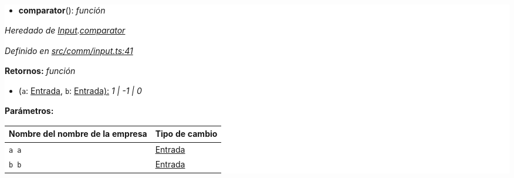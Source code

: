 - **comparator**(): *función*

*Heredado de [Input](common_inputs.input.md).[comparator](common_inputs.input.md#static-comparator)*

*Definido en [src/comm/input.ts:41](https://github.com/ava-labs/avalanchejs/blob/ae78dee/src/common/input.ts#L41)*

**Retornos:** *función*

- (`a`: [Entrada](common_inputs.input.md), `b`: [Entrada):](common_inputs.input.md) *1 | -1 | 0*

**Parámetros:**

| Nombre del nombre de la empresa | Tipo de cambio |
------ | ------ |
| `a a` | [Entrada](common_inputs.input.md) |
| `b b` | [Entrada](common_inputs.input.md) |
